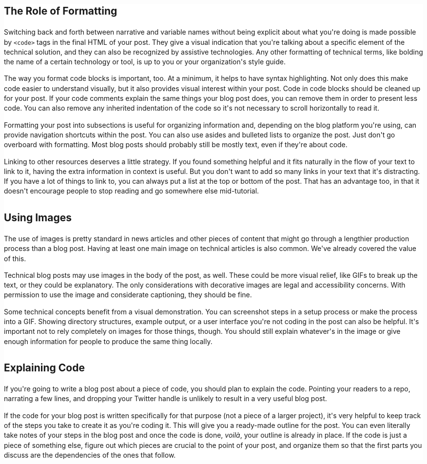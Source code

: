 ## The Role of Formatting

Switching back and forth between narrative and variable names without being explicit about what you're doing is made possible by `<code>` tags in the final HTML of your post. They give a visual indication that you're talking about a specific element of the technical solution, and they can also be recognized by assistive technologies. Any other formatting of technical terms, like bolding the name of a certain technology or tool, is up to you or your organization's style guide. 

The way you format code blocks is important, too. At a minimum, it helps to have syntax highlighting. Not only does this make code easier to understand visually, but it also provides visual interest within your post. Code in code blocks should be cleaned up for your post. If your code comments explain the same things your blog post does, you can remove them in order to present less code. You can also remove any inherited indentation of the code so it's not necessary to scroll horizontally to read it.

Formatting your post into subsections is useful for organizing information and, depending on the blog platform you're using, can provide navigation shortcuts within the post. You can also use asides and bulleted lists to organize the post. Just don't go overboard with formatting. Most blog posts should probably still be mostly text, even if they're about code. 

Linking to other resources deserves a little strategy. If you found something helpful and it fits naturally in the flow of your text to link to it, having the extra information in context is useful. But you don't want to add so many links in your text that it's distracting. If you have a lot of things to link to, you can always put a list at the top or bottom of the post. That has an advantage too, in that it doesn't encourage people to stop reading and go somewhere else mid-tutorial.

## Using Images

The use of images is pretty standard in news articles and other pieces of content that might go through a lengthier production process than a blog post. Having at least one main image on technical articles is also common. We've already covered the value of this. 

Technical blog posts may use images in the body of the post, as well. These could be more visual relief, like GIFs to break up the text, or they could be explanatory. The only considerations with decorative images are legal and accessibility concerns. With permission to use the image and considerate captioning, they should be fine. 

Some technical concepts benefit from a visual demonstration. You can screenshot steps in a setup process or make the process into a GIF. Showing directory structures, example output, or a user interface you're not coding in the post can also be helpful. It's important not to rely completely on images for those things, though. You should still explain whatever's in the image or give enough information for people to produce the same thing locally. 

## Explaining Code

If you're going to write a blog post about a piece of code, you should plan to explain the code. Pointing your readers to a repo, narrating a few lines, and dropping your Twitter handle is unlikely to result in a very useful blog post. 

If the code for your blog post is written specifically for that purpose (not a piece of a larger project), it's very helpful to keep track of the steps you take to create it as you're coding it. This will give you a ready-made outline for the post. You can even literally take notes of your steps in the blog post and once the code is done, _voilà_, your outline is already in place. If the code is just a piece of something else, figure out which pieces are crucial to the point of your post, and organize them so that the first parts you discuss are the dependencies of the ones that follow.
